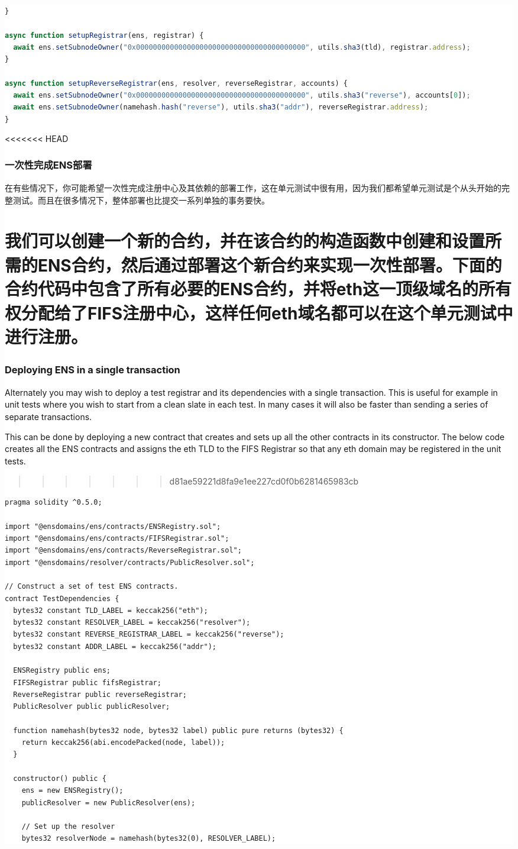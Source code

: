 ```javascript
}

async function setupRegistrar(ens, registrar) {
  await ens.setSubnodeOwner("0x0000000000000000000000000000000000000000", utils.sha3(tld), registrar.address);
}

async function setupReverseRegistrar(ens, resolver, reverseRegistrar, accounts) {
  await ens.setSubnodeOwner("0x0000000000000000000000000000000000000000", utils.sha3("reverse"), accounts[0]);
  await ens.setSubnodeOwner(namehash.hash("reverse"), utils.sha3("addr"), reverseRegistrar.address);
}
```

<<<<<<< HEAD
### 一次性完成ENS部署

在有些情况下，你可能希望一次性完成注册中心及其依赖的部署工作，这在单元测试中很有用，因为我们都希望单元测试是个从头开始的完整测试。而且在很多情况下，整体部署也比提交一系列单独的事务要快。

我们可以创建一个新的合约，并在该合约的构造函数中创建和设置所需的ENS合约，然后通过部署这个新合约来实现一次性部署。下面的合约代码中包含了所有必要的ENS合约，并将eth这一顶级域名的所有权分配给了FIFS注册中心，这样任何eth域名都可以在这个单元测试中进行注册。
=======
### Deploying ENS in a single transaction

Alternately you may wish to deploy a test registrar and its dependencies with a single transaction. This is useful for example in unit tests where you wish to start from a clean slate in each test. In many cases it will also be faster than sending a series of separate transactions.

This can be done by deploying a new contract that creates and sets up all the other contracts in its constructor. The below code creates all the ENS contracts and assigns the eth TLD to the FIFS Registrar so that any eth domain may be registered in the unit tests.
>>>>>>> d81ae59221d8fa9e1ee227cd0f0b6281465983cb

```text
pragma solidity ^0.5.0;

import "@ensdomains/ens/contracts/ENSRegistry.sol";
import "@ensdomains/ens/contracts/FIFSRegistrar.sol";
import "@ensdomains/ens/contracts/ReverseRegistrar.sol";
import "@ensdomains/resolver/contracts/PublicResolver.sol";

// Construct a set of test ENS contracts.
contract TestDependencies {
  bytes32 constant TLD_LABEL = keccak256("eth");
  bytes32 constant RESOLVER_LABEL = keccak256("resolver");
  bytes32 constant REVERSE_REGISTRAR_LABEL = keccak256("reverse");
  bytes32 constant ADDR_LABEL = keccak256("addr");

  ENSRegistry public ens;
  FIFSRegistrar public fifsRegistrar;
  ReverseRegistrar public reverseRegistrar;
  PublicResolver public publicResolver;

  function namehash(bytes32 node, bytes32 label) public pure returns (bytes32) {
    return keccak256(abi.encodePacked(node, label));
  }

  constructor() public {
    ens = new ENSRegistry();
    publicResolver = new PublicResolver(ens);

    // Set up the resolver
    bytes32 resolverNode = namehash(bytes32(0), RESOLVER_LABEL);
```